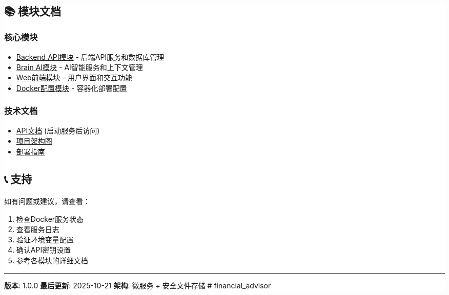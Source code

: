 ## 📚 模块文档

### 核心模块

- [Backend API模块](backend/README.md) - 后端API服务和数据库管理
- [Brain AI模块](brain/README.md) - AI智能服务和上下文管理
- [Web前端模块](web/README.md) - 用户界面和交互功能
- [Docker配置模块](docker/README.md) - 容器化部署配置

### 技术文档

- [API文档](http://localhost:8000/docs) (启动服务后访问)
- [项目架构图](docs/architecture.md)
- [部署指南](docs/deployment.md)

## 📞 支持

如有问题或建议，请查看：

1. 检查Docker服务状态
2. 查看服务日志
3. 验证环境变量配置
4. 确认API密钥设置
5. 参考各模块的详细文档

---

**版本**: 1.0.0
**最后更新**: 2025-10-21
**架构**: 微服务 + 安全文件存储
#   f i n a n c i a l _ a d v i s o r 
 
 